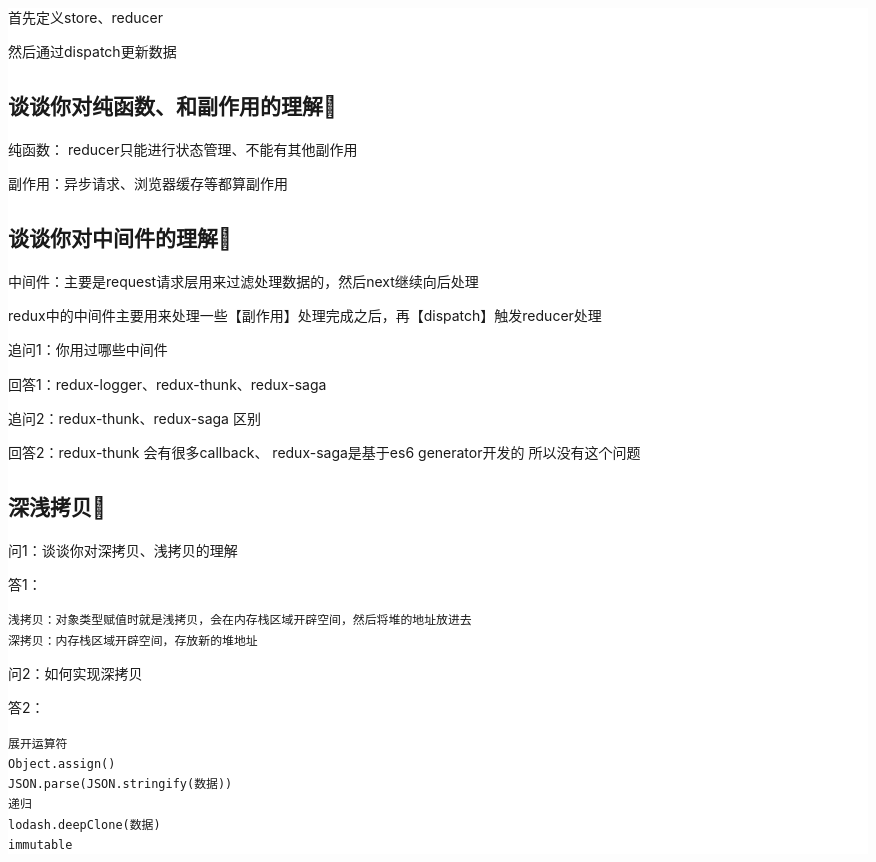 首先定义store、reducer

然后通过dispatch更新数据





## 谈谈你对纯函数、和副作用的理解🌛 



纯函数： reducer只能进行状态管理、不能有其他副作用 

副作用：异步请求、浏览器缓存等都算副作用





## 谈谈你对中间件的理解🌛 

中间件：主要是request请求层用来过滤处理数据的，然后next继续向后处理



redux中的中间件主要用来处理一些【副作用】处理完成之后，再【dispatch】触发reducer处理



追问1：你用过哪些中间件

回答1：redux-logger、redux-thunk、redux-saga



追问2：redux-thunk、redux-saga 区别

回答2：redux-thunk 会有很多callback、 redux-saga是基于es6 generator开发的  所以没有这个问题  



## 深浅拷贝🌟 



问1：谈谈你对深拷贝、浅拷贝的理解

答1：

```
浅拷贝：对象类型赋值时就是浅拷贝，会在内存栈区域开辟空间，然后将堆的地址放进去
深拷贝：内存栈区域开辟空间，存放新的堆地址
```

问2：如何实现深拷贝 

答2：

```
展开运算符
Object.assign()
JSON.parse(JSON.stringify(数据))
递归
lodash.deepClone(数据)
immutable  
```
